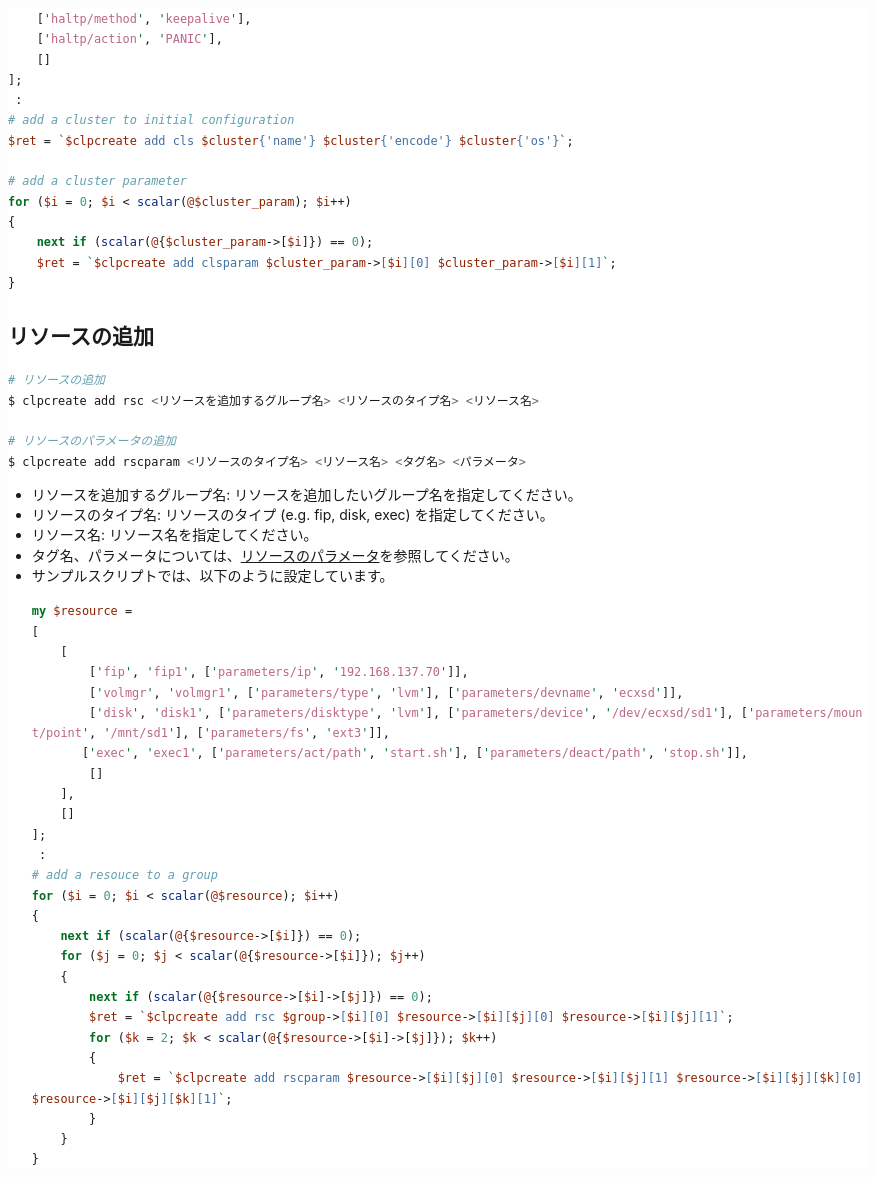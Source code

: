   ```perl
      ['haltp/method', 'keepalive'],
      ['haltp/action', 'PANIC'],
      []
  ];
   : 
  # add a cluster to initial configuration
  $ret = `$clpcreate add cls $cluster{'name'} $cluster{'encode'} $cluster{'os'}`;

  # add a cluster parameter
  for ($i = 0; $i < scalar(@$cluster_param); $i++)
  {
      next if (scalar(@{$cluster_param->[$i]}) == 0);
      $ret = `$clpcreate add clsparam $cluster_param->[$i][0] $cluster_param->[$i][1]`;
  }
  ```

## リソースの追加
```bash
# リソースの追加
$ clpcreate add rsc <リソースを追加するグループ名> <リソースのタイプ名> <リソース名>

# リソースのパラメータの追加
$ clpcreate add rscparam <リソースのタイプ名> <リソース名> <タグ名> <パラメータ>
```
- リソースを追加するグループ名: リソースを追加したいグループ名を指定してください。
- リソースのタイプ名: リソースのタイプ (e.g. fip, disk, exec) を指定してください。
- リソース名: リソース名を指定してください。
- タグ名、パラメータについては、[リソースのパラメータ](#リソースのパラメータ)を参照してください。
- サンプルスクリプトでは、以下のように設定しています。
  ```perl
  my $resource =
  [
      [
          ['fip', 'fip1', ['parameters/ip', '192.168.137.70']],
          ['volmgr', 'volmgr1', ['parameters/type', 'lvm'], ['parameters/devname', 'ecxsd']],
          ['disk', 'disk1', ['parameters/disktype', 'lvm'], ['parameters/device', '/dev/ecxsd/sd1'], ['parameters/mount/point', '/mnt/sd1'], ['parameters/fs', 'ext3']],
         ['exec', 'exec1', ['parameters/act/path', 'start.sh'], ['parameters/deact/path', 'stop.sh']],
          []
      ],
      []
  ];
   :
  # add a resouce to a group
  for ($i = 0; $i < scalar(@$resource); $i++)
  {
      next if (scalar(@{$resource->[$i]}) == 0);
      for ($j = 0; $j < scalar(@{$resource->[$i]}); $j++)
      {
          next if (scalar(@{$resource->[$i]->[$j]}) == 0);
          $ret = `$clpcreate add rsc $group->[$i][0] $resource->[$i][$j][0] $resource->[$i][$j][1]`;
          for ($k = 2; $k < scalar(@{$resource->[$i]->[$j]}); $k++)
          {
              $ret = `$clpcreate add rscparam $resource->[$i][$j][0] $resource->[$i][$j][1] $resource->[$i][$j][$k][0] $resource->[$i][$j][$k][1]`;
          }
      }
  }
  ```
